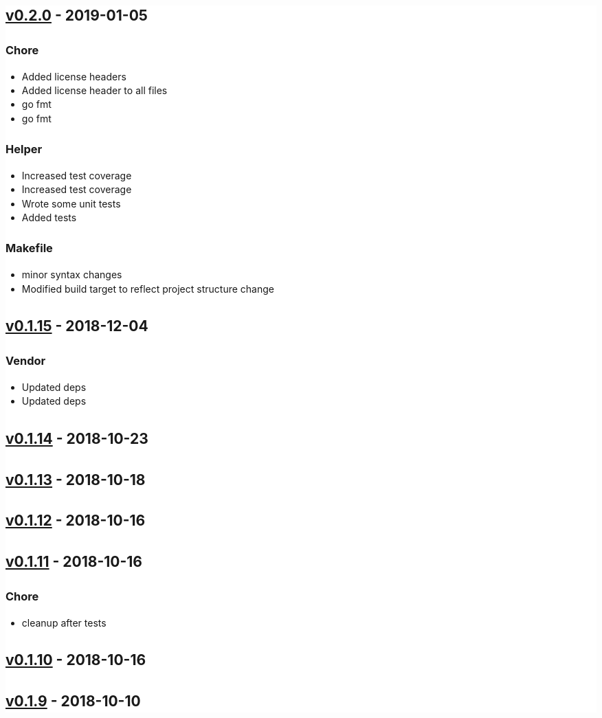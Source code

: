 <a name="v0.2.0"></a>
## [v0.2.0] - 2019-01-05
### Chore
- Added license headers
- Added license header to all files
- go fmt
- go fmt

### Helper
- Increased test coverage
- Increased test coverage
- Wrote some unit tests
- Added tests

### Makefile
- minor syntax changes
- Modified build target to reflect project structure change


<a name="v0.1.15"></a>
## [v0.1.15] - 2018-12-04
### Vendor
- Updated deps
- Updated deps


<a name="v0.1.14"></a>
## [v0.1.14] - 2018-10-23

<a name="v0.1.13"></a>
## [v0.1.13] - 2018-10-18

<a name="v0.1.12"></a>
## [v0.1.12] - 2018-10-16

<a name="v0.1.11"></a>
## [v0.1.11] - 2018-10-16
### Chore
- cleanup after tests


<a name="v0.1.10"></a>
## [v0.1.10] - 2018-10-16

<a name="v0.1.9"></a>
## [v0.1.9] - 2018-10-10


[Unreleased]: https://gitlab.morningconsult.com/mci/docker-credential-vault-login/compare/v0.3.36...HEAD
[v0.3.36]: https://gitlab.morningconsult.com/mci/docker-credential-vault-login/compare/v0.3.35...v0.3.36
[v0.3.35]: https://gitlab.morningconsult.com/mci/docker-credential-vault-login/compare/v0.3.34...v0.3.35
[v0.3.34]: https://gitlab.morningconsult.com/mci/docker-credential-vault-login/compare/v0.3.33...v0.3.34
[v0.3.33]: https://gitlab.morningconsult.com/mci/docker-credential-vault-login/compare/v0.3.32...v0.3.33
[v0.3.32]: https://gitlab.morningconsult.com/mci/docker-credential-vault-login/compare/v0.3.31...v0.3.32
[v0.3.31]: https://gitlab.morningconsult.com/mci/docker-credential-vault-login/compare/v0.3.30...v0.3.31
[v0.3.30]: https://gitlab.morningconsult.com/mci/docker-credential-vault-login/compare/v0.3.29...v0.3.30
[v0.3.29]: https://gitlab.morningconsult.com/mci/docker-credential-vault-login/compare/v0.3.28...v0.3.29
[v0.3.28]: https://gitlab.morningconsult.com/mci/docker-credential-vault-login/compare/v0.3.27...v0.3.28
[v0.3.27]: https://gitlab.morningconsult.com/mci/docker-credential-vault-login/compare/v0.3.26...v0.3.27
[v0.3.26]: https://gitlab.morningconsult.com/mci/docker-credential-vault-login/compare/v0.3.25...v0.3.26
[v0.3.25]: https://gitlab.morningconsult.com/mci/docker-credential-vault-login/compare/v0.3.24...v0.3.25
[v0.3.24]: https://gitlab.morningconsult.com/mci/docker-credential-vault-login/compare/v0.3.23...v0.3.24
[v0.3.23]: https://gitlab.morningconsult.com/mci/docker-credential-vault-login/compare/v0.3.22...v0.3.23
[v0.3.22]: https://gitlab.morningconsult.com/mci/docker-credential-vault-login/compare/v0.3.21...v0.3.22
[v0.3.21]: https://gitlab.morningconsult.com/mci/docker-credential-vault-login/compare/v0.3.20...v0.3.21
[v0.3.20]: https://gitlab.morningconsult.com/mci/docker-credential-vault-login/compare/v0.3.19...v0.3.20
[v0.3.19]: https://gitlab.morningconsult.com/mci/docker-credential-vault-login/compare/v0.3.18...v0.3.19
[v0.3.18]: https://gitlab.morningconsult.com/mci/docker-credential-vault-login/compare/v0.3.17...v0.3.18
[v0.3.17]: https://gitlab.morningconsult.com/mci/docker-credential-vault-login/compare/v0.3.16...v0.3.17
[v0.3.16]: https://gitlab.morningconsult.com/mci/docker-credential-vault-login/compare/v0.3.15...v0.3.16
[v0.3.15]: https://gitlab.morningconsult.com/mci/docker-credential-vault-login/compare/v0.3.14...v0.3.15
[v0.3.14]: https://gitlab.morningconsult.com/mci/docker-credential-vault-login/compare/v0.3.13...v0.3.14
[v0.3.13]: https://gitlab.morningconsult.com/mci/docker-credential-vault-login/compare/v0.3.12...v0.3.13
[v0.3.12]: https://gitlab.morningconsult.com/mci/docker-credential-vault-login/compare/v0.3.11...v0.3.12
[v0.3.11]: https://gitlab.morningconsult.com/mci/docker-credential-vault-login/compare/v0.3.10...v0.3.11
[v0.3.10]: https://gitlab.morningconsult.com/mci/docker-credential-vault-login/compare/v0.3.9...v0.3.10
[v0.3.9]: https://gitlab.morningconsult.com/mci/docker-credential-vault-login/compare/v0.3.8...v0.3.9
[v0.3.8]: https://gitlab.morningconsult.com/mci/docker-credential-vault-login/compare/v0.3.7...v0.3.8
[v0.3.7]: https://gitlab.morningconsult.com/mci/docker-credential-vault-login/compare/v0.3.6...v0.3.7
[v0.3.6]: https://gitlab.morningconsult.com/mci/docker-credential-vault-login/compare/v0.3.5...v0.3.6
[v0.3.5]: https://gitlab.morningconsult.com/mci/docker-credential-vault-login/compare/v0.3.4...v0.3.5
[v0.3.4]: https://gitlab.morningconsult.com/mci/docker-credential-vault-login/compare/v0.3.3...v0.3.4
[v0.3.3]: https://gitlab.morningconsult.com/mci/docker-credential-vault-login/compare/v0.3.2...v0.3.3
[v0.3.2]: https://gitlab.morningconsult.com/mci/docker-credential-vault-login/compare/v0.3.1...v0.3.2
[v0.3.1]: https://gitlab.morningconsult.com/mci/docker-credential-vault-login/compare/v0.3.0...v0.3.1
[v0.3.0]: https://gitlab.morningconsult.com/mci/docker-credential-vault-login/compare/v0.2.19...v0.3.0
[v0.2.19]: https://gitlab.morningconsult.com/mci/docker-credential-vault-login/compare/v0.2.18...v0.2.19
[v0.2.18]: https://gitlab.morningconsult.com/mci/docker-credential-vault-login/compare/v0.2.17...v0.2.18
[v0.2.17]: https://gitlab.morningconsult.com/mci/docker-credential-vault-login/compare/v0.2.16...v0.2.17
[v0.2.16]: https://gitlab.morningconsult.com/mci/docker-credential-vault-login/compare/v0.2.15...v0.2.16
[v0.2.15]: https://gitlab.morningconsult.com/mci/docker-credential-vault-login/compare/v0.2.14...v0.2.15
[v0.2.14]: https://gitlab.morningconsult.com/mci/docker-credential-vault-login/compare/v0.2.13...v0.2.14
[v0.2.13]: https://gitlab.morningconsult.com/mci/docker-credential-vault-login/compare/v0.2.12...v0.2.13
[v0.2.12]: https://gitlab.morningconsult.com/mci/docker-credential-vault-login/compare/v0.2.11...v0.2.12
[v0.2.11]: https://gitlab.morningconsult.com/mci/docker-credential-vault-login/compare/v0.2.10...v0.2.11
[v0.2.10]: https://gitlab.morningconsult.com/mci/docker-credential-vault-login/compare/v0.2.9...v0.2.10
[v0.2.9]: https://gitlab.morningconsult.com/mci/docker-credential-vault-login/compare/v0.2.8...v0.2.9
[v0.2.8]: https://gitlab.morningconsult.com/mci/docker-credential-vault-login/compare/v0.2.7...v0.2.8
[v0.2.7]: https://gitlab.morningconsult.com/mci/docker-credential-vault-login/compare/v0.2.6...v0.2.7
[v0.2.6]: https://gitlab.morningconsult.com/mci/docker-credential-vault-login/compare/v0.2.5...v0.2.6
[v0.2.5]: https://gitlab.morningconsult.com/mci/docker-credential-vault-login/compare/v0.2.4...v0.2.5
[v0.2.4]: https://gitlab.morningconsult.com/mci/docker-credential-vault-login/compare/v0.2.3...v0.2.4
[v0.2.3]: https://gitlab.morningconsult.com/mci/docker-credential-vault-login/compare/v0.2.2...v0.2.3
[v0.2.2]: https://gitlab.morningconsult.com/mci/docker-credential-vault-login/compare/v0.2.1...v0.2.2
[v0.2.1]: https://gitlab.morningconsult.com/mci/docker-credential-vault-login/compare/v0.2.0...v0.2.1
[v0.2.0]: https://gitlab.morningconsult.com/mci/docker-credential-vault-login/compare/v0.1.15...v0.2.0
[v0.1.15]: https://gitlab.morningconsult.com/mci/docker-credential-vault-login/compare/v0.1.14...v0.1.15
[v0.1.14]: https://gitlab.morningconsult.com/mci/docker-credential-vault-login/compare/v0.1.13...v0.1.14
[v0.1.13]: https://gitlab.morningconsult.com/mci/docker-credential-vault-login/compare/v0.1.12...v0.1.13
[v0.1.12]: https://gitlab.morningconsult.com/mci/docker-credential-vault-login/compare/v0.1.11...v0.1.12
[v0.1.11]: https://gitlab.morningconsult.com/mci/docker-credential-vault-login/compare/v0.1.10...v0.1.11
[v0.1.10]: https://gitlab.morningconsult.com/mci/docker-credential-vault-login/compare/v0.1.9...v0.1.10
[v0.1.9]: https://gitlab.morningconsult.com/mci/docker-credential-vault-login/compare/v0.1.8...v0.1.9
[v0.1.8]: https://gitlab.morningconsult.com/mci/docker-credential-vault-login/compare/v0.1.7...v0.1.8
[v0.1.7]: https://gitlab.morningconsult.com/mci/docker-credential-vault-login/compare/v0.1.6...v0.1.7
[v0.1.6]: https://gitlab.morningconsult.com/mci/docker-credential-vault-login/compare/v0.1.5...v0.1.6
[v0.1.5]: https://gitlab.morningconsult.com/mci/docker-credential-vault-login/compare/v0.1.4...v0.1.5
[v0.1.4]: https://gitlab.morningconsult.com/mci/docker-credential-vault-login/compare/v0.1.3...v0.1.4
[v0.1.3]: https://gitlab.morningconsult.com/mci/docker-credential-vault-login/compare/v0.1.2...v0.1.3
[v0.1.2]: https://gitlab.morningconsult.com/mci/docker-credential-vault-login/compare/v0.1.1...v0.1.2
[v0.1.1]: https://gitlab.morningconsult.com/mci/docker-credential-vault-login/compare/v0.1.0...v0.1.1
[v0.1.0]: https://gitlab.morningconsult.com/mci/docker-credential-vault-login/compare/v0.0.1...v0.1.0